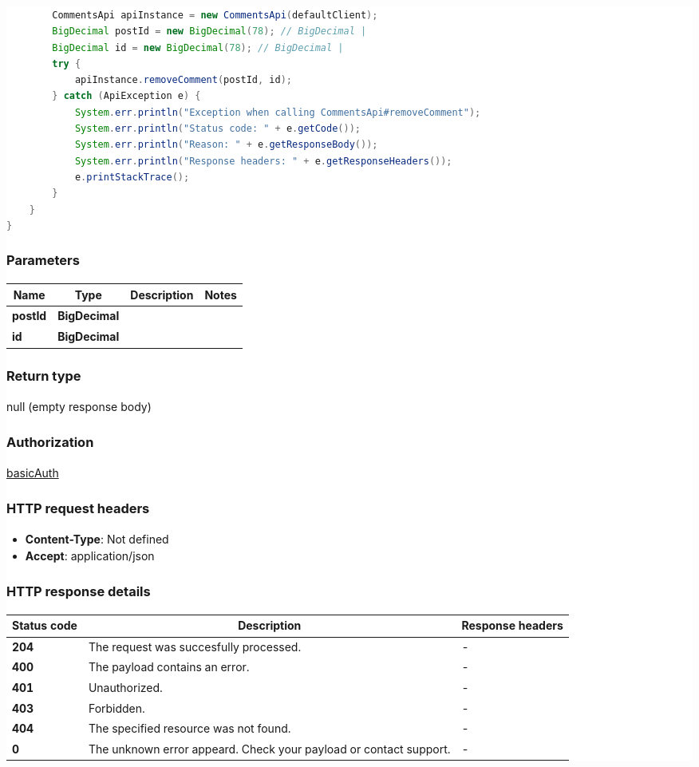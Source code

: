```java
        CommentsApi apiInstance = new CommentsApi(defaultClient);
        BigDecimal postId = new BigDecimal(78); // BigDecimal | 
        BigDecimal id = new BigDecimal(78); // BigDecimal | 
        try {
            apiInstance.removeComment(postId, id);
        } catch (ApiException e) {
            System.err.println("Exception when calling CommentsApi#removeComment");
            System.err.println("Status code: " + e.getCode());
            System.err.println("Reason: " + e.getResponseBody());
            System.err.println("Response headers: " + e.getResponseHeaders());
            e.printStackTrace();
        }
    }
}
```

### Parameters


Name | Type | Description  | Notes
------------- | ------------- | ------------- | -------------
 **postId** | **BigDecimal**|  |
 **id** | **BigDecimal**|  |

### Return type

null (empty response body)

### Authorization

[basicAuth](../README.md#basicAuth)

### HTTP request headers

- **Content-Type**: Not defined
- **Accept**: application/json

### HTTP response details
| Status code | Description | Response headers |
|-------------|-------------|------------------|
| **204** | The request was succesfully processed. |  -  |
| **400** | The payload contains an error. |  -  |
| **401** | Unauthorized. |  -  |
| **403** | Forbidden. |  -  |
| **404** | The specified resource was not found. |  -  |
| **0** | The unknown error appeard. Check your payload or contact support. |  -  |

